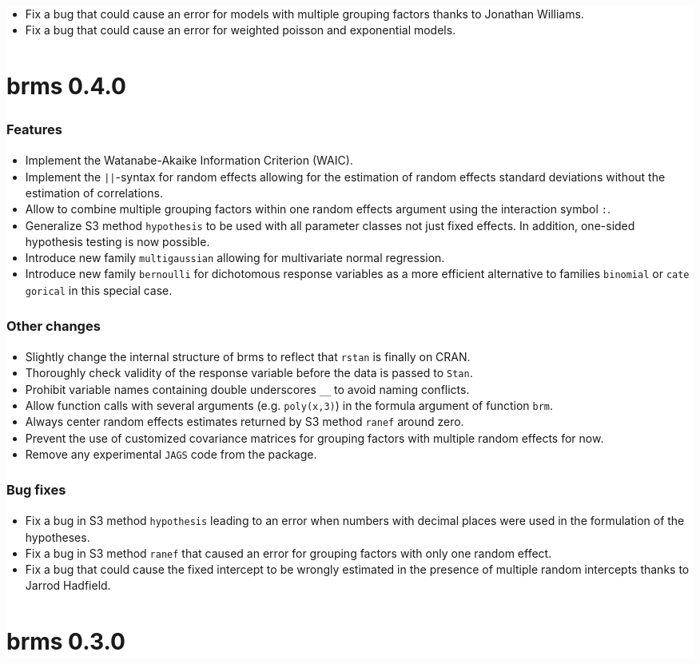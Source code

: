 * Fix a bug that could cause an error for models with multiple grouping factors
thanks to Jonathan Williams.
* Fix a bug that could cause an error for weighted poisson and exponential
models.


# brms 0.4.0

### Features

* Implement the Watanabe-Akaike Information Criterion (WAIC).
* Implement the `||`-syntax for random effects allowing for the estimation of
random effects standard deviations without the estimation of correlations.
* Allow to combine multiple grouping factors within one random effects argument
using the interaction symbol `:`.
* Generalize S3 method `hypothesis` to be used with all parameter classes not
just fixed effects. In addition, one-sided hypothesis testing is now possible.
* Introduce new family `multigaussian` allowing for multivariate normal
regression.
* Introduce new family `bernoulli` for dichotomous response variables as a more
efficient alternative to families `binomial` or `categorical` in this special
case.


### Other changes

* Slightly change the internal structure of brms to reflect that `rstan` is
finally on CRAN.
* Thoroughly check validity of the response variable before the data is passed
to `Stan`.
* Prohibit variable names containing double underscores `__` to avoid naming
conflicts.
* Allow function calls with several arguments (e.g. `poly(x,3)`) in the formula
argument of function `brm`.
* Always center random effects estimates returned by S3 method `ranef` around
zero.
* Prevent the use of customized covariance matrices for grouping factors with
multiple random effects for now.
* Remove any experimental `JAGS` code from the package.


### Bug fixes

* Fix a bug in S3 method `hypothesis` leading to an error when numbers with
decimal places were used in the formulation of the hypotheses.
* Fix a bug in S3 method `ranef` that caused an error for grouping factors with
only one random effect.
* Fix a bug that could cause the fixed intercept to be wrongly estimated in the
presence of multiple random intercepts thanks to Jarrod Hadfield.



# brms 0.3.0
